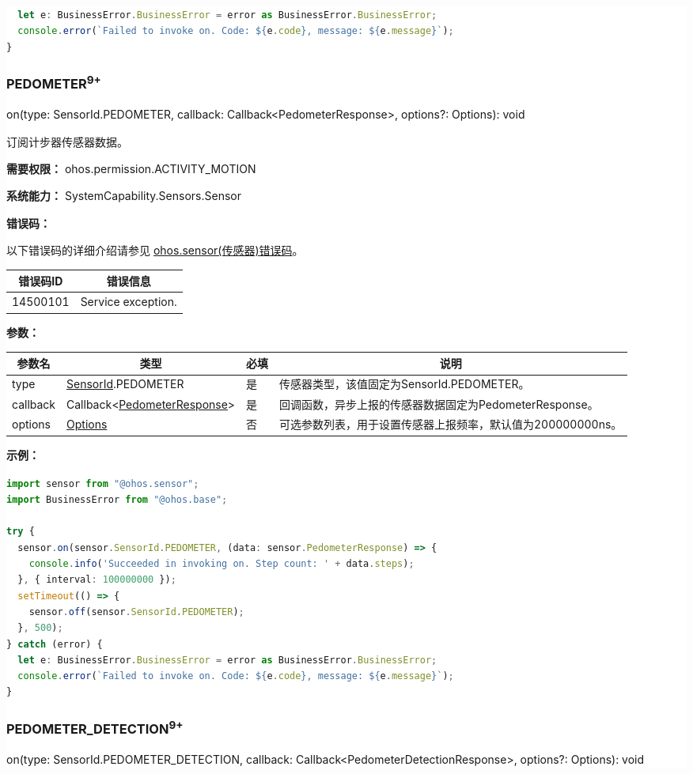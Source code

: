 ```ts
  let e: BusinessError.BusinessError = error as BusinessError.BusinessError;
  console.error(`Failed to invoke on. Code: ${e.code}, message: ${e.message}`);
}
```

### PEDOMETER<sup>9+</sup>

on(type: SensorId.PEDOMETER, callback: Callback&lt;PedometerResponse&gt;, options?: Options): void

订阅计步器传感器数据。

**需要权限：** ohos.permission.ACTIVITY_MOTION 

**系统能力：** SystemCapability.Sensors.Sensor 

**错误码：** 

以下错误码的详细介绍请参见 [ohos.sensor(传感器)错误码](errorcode-sensor.md)。

| 错误码ID | 错误信息           |
| -------- | ------------------ |
| 14500101 | Service exception. |

**参数：**

| 参数名   | 类型                                                    | 必填 | 说明                                                        |
| -------- | ------------------------------------------------------- | ---- | ----------------------------------------------------------- |
| type     | [SensorId](#sensorid9).PEDOMETER                        | 是   | 传感器类型，该值固定为SensorId.PEDOMETER。                  |
| callback | Callback&lt;[PedometerResponse](#pedometerresponse)&gt; | 是   | 回调函数，异步上报的传感器数据固定为PedometerResponse。     |
| options  | [Options](#options)                                     | 否   | 可选参数列表，用于设置传感器上报频率，默认值为200000000ns。 |

**示例：** 

```ts
import sensor from "@ohos.sensor";
import BusinessError from "@ohos.base";

try {
  sensor.on(sensor.SensorId.PEDOMETER, (data: sensor.PedometerResponse) => {
    console.info('Succeeded in invoking on. Step count: ' + data.steps);
  }, { interval: 100000000 });
  setTimeout(() => {
    sensor.off(sensor.SensorId.PEDOMETER);
  }, 500);
} catch (error) {
  let e: BusinessError.BusinessError = error as BusinessError.BusinessError;
  console.error(`Failed to invoke on. Code: ${e.code}, message: ${e.message}`);
}
```

### PEDOMETER_DETECTION<sup>9+</sup>

on(type: SensorId.PEDOMETER_DETECTION, callback: Callback&lt;PedometerDetectionResponse&gt;,
        options?: Options): void
